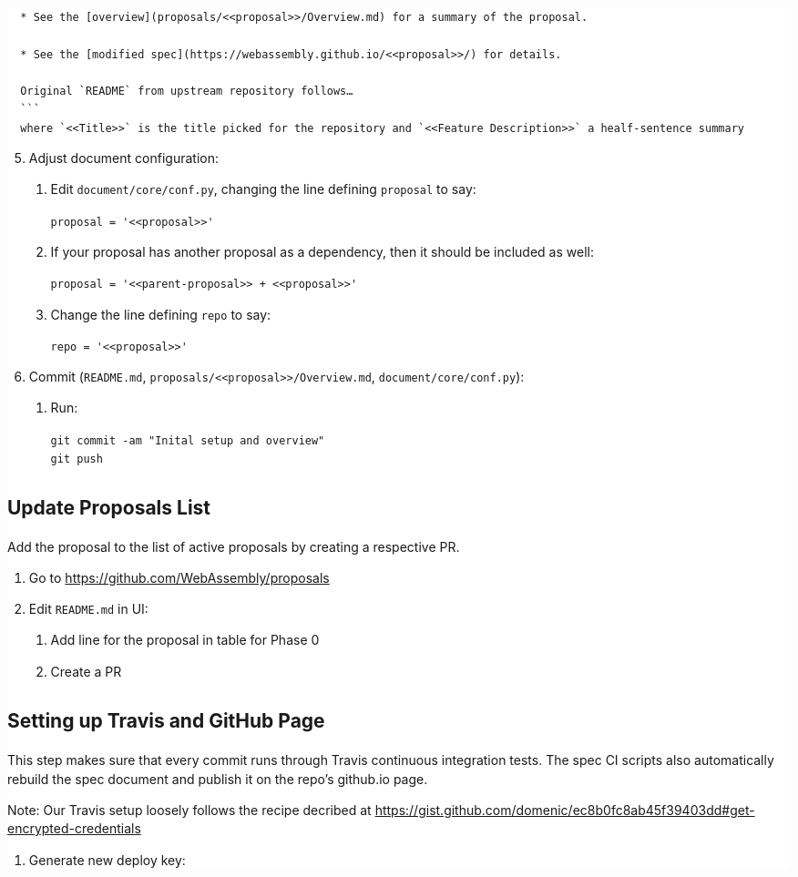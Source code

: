       * See the [overview](proposals/<<proposal>>/Overview.md) for a summary of the proposal.

      * See the [modified spec](https://webassembly.github.io/<<proposal>>/) for details.

      Original `README` from upstream repository follows…
      ```
      where `<<Title>>` is the title picked for the repository and `<<Feature Description>>` a healf-sentence summary

5. Adjust document configuration:

   1. Edit `document/core/conf.py`, changing the line defining `proposal` to say:
      ```
      proposal = '<<proposal>>'
      ```

   2. If your proposal has another proposal as a dependency, then it should be included as well:
      ```
      proposal = '<<parent-proposal>> + <<proposal>>'
      ```

   3. Change the line defining `repo` to say:
      ```
      repo = '<<proposal>>'
      ```

6. Commit (`README.md`, `proposals/<<proposal>>/Overview.md`, `document/core/conf.py`):

   1. Run:
      ```
      git commit -am "Inital setup and overview"
      git push
      ```


## Update Proposals List

Add the proposal to the list of active proposals by creating a respective PR.

1. Go to https://github.com/WebAssembly/proposals

2. Edit `README.md` in UI:

   1. Add line for the proposal in table for Phase 0

   2. Create a PR


## Setting up Travis and GitHub Page

This step makes sure that every commit runs through Travis continuous integration tests. The spec CI scripts also automatically rebuild the spec document and publish it on the repo’s github.io page.

Note: Our Travis setup loosely follows the recipe decribed at https://gist.github.com/domenic/ec8b0fc8ab45f39403dd#get-encrypted-credentials

1. Generate new deploy key:
